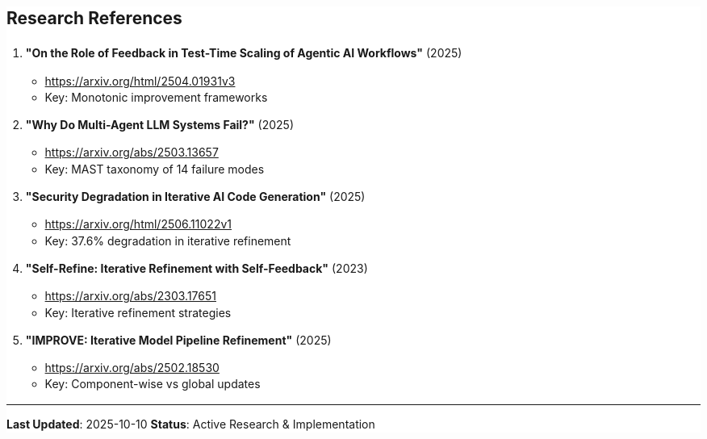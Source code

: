 ## Research References

1. **"On the Role of Feedback in Test-Time Scaling of Agentic AI Workflows"** (2025)
   - https://arxiv.org/html/2504.01931v3
   - Key: Monotonic improvement frameworks

2. **"Why Do Multi-Agent LLM Systems Fail?"** (2025)
   - https://arxiv.org/abs/2503.13657
   - Key: MAST taxonomy of 14 failure modes

3. **"Security Degradation in Iterative AI Code Generation"** (2025)
   - https://arxiv.org/html/2506.11022v1
   - Key: 37.6% degradation in iterative refinement

4. **"Self-Refine: Iterative Refinement with Self-Feedback"** (2023)
   - https://arxiv.org/abs/2303.17651
   - Key: Iterative refinement strategies

5. **"IMPROVE: Iterative Model Pipeline Refinement"** (2025)
   - https://arxiv.org/abs/2502.18530
   - Key: Component-wise vs global updates

---

**Last Updated**: 2025-10-10
**Status**: Active Research & Implementation

